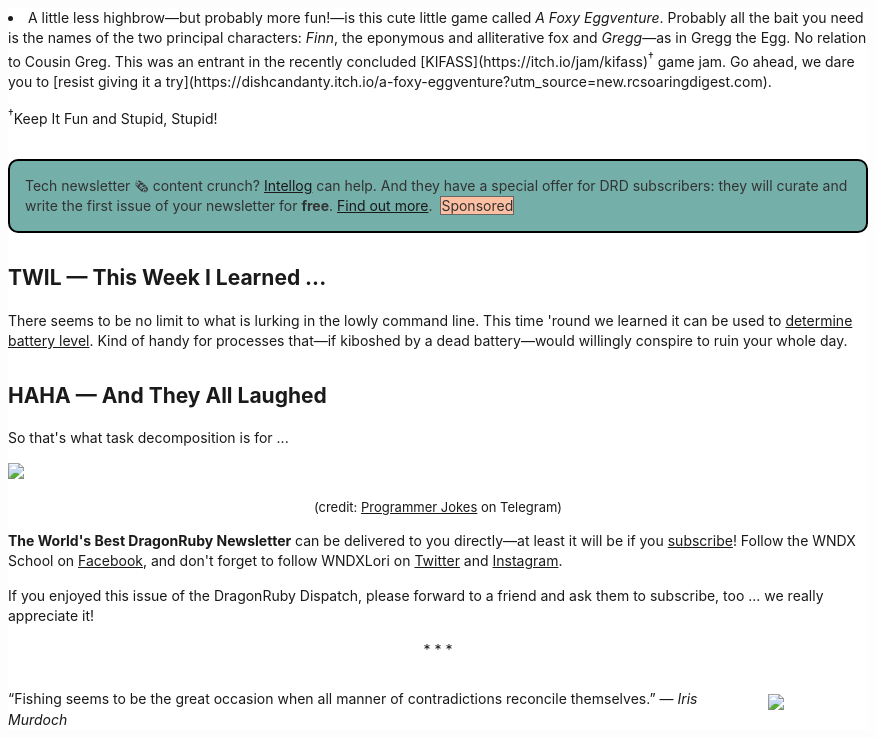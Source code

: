 <li>A little less highbrow&mdash;but probably more fun!&mdash;is this cute little game called <em>A Foxy Eggventure</em>. Probably all the bait you need is the names of the two principal characters: <em>Finn</em>, the eponymous and alliterative fox and <em>Gregg</em>&mdash;as in Gregg the Egg. No relation to Cousin Greg. This was an entrant in the recently concluded [KIFASS](https://itch.io/jam/kifass)<sup>&dagger;</sup> game jam. Go ahead, we dare you to [resist giving it a try](https://dishcandanty.itch.io/a-foxy-eggventure?utm_source=new.rcsoaringdigest.com).</li>

</ul>

<sup>&dagger;</sup>Keep It Fun and Stupid, Stupid!

<div style="background: #74AFAA; padding: 15px; border-style: solid; border-width: 2px; border-color: black; margin-bottom: 15px; border-radius: 10px; margin-top: 30px;" ><span style="color: #333333;">Tech newsletter 🗞️ content crunch? <a href="https://intellog.com/content-crunch.html?utm_source=dragonrubydispatch.com&utm_campaign=DRD133-1">Intellog</a> can help. And they have a special offer for DRD subscribers: they will curate and write the first issue of your newsletter for <b>free</b>. <a href="https://intellog.com/content-crunch.html?utm_source=dragonrubydispatch.com&utm_campaign=DRD133-2">Find out more</a>.&nbsp;&nbsp;<span style="background-color: #FEBFA2; border-style: solid; border-width: 1px; border-color: #666666">Sponsored</span></span></div>

## TWIL &#8212; This Week I Learned ...

There seems to be no limit to what is lurking in the lowly command line. This time 'round we learned it can be used to [determine battery level](https://davidwalsh.name/get-mac-battery-level?utm_source=dragonrubydispatch.com). Kind of handy for processes that&mdash;if kiboshed by a dead battery&mdash;would willingly conspire to ruin your whole day. 

## HAHA &#8212; And They All Laughed

So that's what task decomposition is for ... 

![](https://dragonrubydispatch.com/assets/images/decomposition-800x819.png)

<div style="font-size: small; text-align: center;">(credit: <a href="https://t.me/programology" target="_blank">Programmer Jokes</a> on Telegram)</div>

**The World's Best DragonRuby Newsletter** can be delivered to you directly&mdash;at least it will be if you [subscribe](https://motivated-experimenter-209.ck.page/bd51551808?utm_source=dragonrubydispatch.com)! Follow the WNDX School on [Facebook](https://www.facebook.com/wndxschool?utm_source=dragonrubydispatch.com), and don't forget to follow WNDXLori on [Twitter](https://twitter.com/wndxlori?utm_source=dragonrubydispatch.com) and [Instagram](https://instagram.com/wndxlori?utm_source=dragonrubydispatch.com).

If you enjoyed this issue of the DragonRuby Dispatch, please forward to a friend and ask them to subscribe, too ... we really appreciate it!

<div style="text-align: center; padding-bottom: 15px;">* * *</div>

<a href="https://en.wikipedia.org/wiki/Iris_Murdoch" target="_blank"><img src="https://dragonrubydispatch.com/assets/images/iris-murdoch-100x100.png" style="float: right; padding-top: 5px; padding-left: 20px; padding-bottom: 0px; width: 100px;"></a>&ldquo;Fishing seems to be the great occasion when all manner of contradictions reconcile themselves.&rdquo;&nbsp;&mdash;&nbsp;<em>Iris Murdoch</em>





